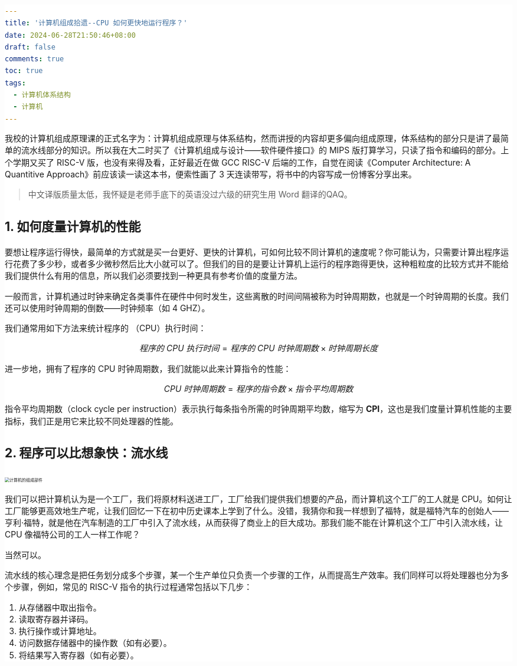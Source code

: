 ```yaml
---
title: '计算机组成拾遗--CPU 如何更快地运行程序？'
date: 2024-06-28T21:50:46+08:00
draft: false
comments: true
toc: true
tags:
  - 计算机体系结构
  - 计算机
---
```


我校的计算机组成原理课的正式名字为：计算机组成原理与体系结构，然而讲授的内容却更多偏向组成原理，体系结构的部分只是讲了最简单的流水线部分的知识。所以我在大二时买了《计算机组成与设计——软件硬件接口》的 MIPS 版打算学习，只读了指令和编码的部分。上个学期又买了 RISC-V 版，也没有来得及看，正好最近在做 GCC RISC-V 后端的工作，自觉在阅读《Computer Architecture: A Quantitive Approach》前应该读一读这本书，便索性画了 3 天连读带写，将书中的内容写成一份博客分享出来。



> 中文译版质量太低，我怀疑是老师手底下的英语没过六级的研究生用 Word 翻译的QAQ。

## 1. 如何度量计算机的性能

要想让程序运行得快，最简单的方式就是买一台更好、更快的计算机，可如何比较不同计算机的速度呢？你可能认为，只需要计算出程序运行花费了多少秒，或者多少微秒然后比大小就可以了。但我们的目的是要让计算机上运行的程序跑得更快，这种粗粒度的比较方式并不能给我们提供什么有用的信息，所以我们必须要找到一种更具有参考价值的度量方法。

一般而言，计算机通过时钟来确定各类事件在硬件中何时发生，这些离散的时间间隔被称为时钟周期数，也就是一个时钟周期的长度。我们还可以使用时钟周期的倒数——时钟频率（如 4 GHZ）。

我们通常用如下方法来统计程序的 （CPU）执行时间：

$$程序的\ CPU\ 执行时间 = 程序的\ CPU\ 时钟周期数  \times 时钟周期长度$$

进一步地，拥有了程序的 CPU 时钟周期数，我们就能以此来计算指令的性能：

$$CPU\ 时钟周期数 = 程序的指令数 \times 指令平均周期数$$

指令平均周期数（clock cycle per instruction）表示执行每条指令所需的时钟周期平均数，缩写为 **CPI**，这也是我们度量计算机性能的主要指标，我们正是用它来比较不同处理器的性能。

## 2. 程序可以比想象快：流水线

<img src="https://cdn.jsdelivr.net/gh/zzxdyf1314/mycloudimg@master/image-20240628223216681.png" alt="计算机的组成部件" style="zoom:50%;" />

我们可以把计算机认为是一个工厂，我们将原材料送进工厂，工厂给我们提供我们想要的产品，而计算机这个工厂的工人就是 CPU。如何让工厂能够更高效地生产呢，让我们回忆一下在初中历史课本上学到了什么。没错，我猜你和我一样想到了福特，就是福特汽车的创始人——亨利·福特，就是他在汽车制造的工厂中引入了流水线，从而获得了商业上的巨大成功。那我们能不能在计算机这个工厂中引入流水线，让 CPU 像福特公司的工人一样工作呢？

当然可以。

流水线的核心理念是把任务划分成多个步骤，某一个生产单位只负责一个步骤的工作，从而提高生产效率。我们同样可以将处理器也分为多个步骤，例如，常见的 RISC-V 指令的执行过程通常包括以下几步：

1. 从存储器中取出指令。
2. 读取寄存器并译码。
3. 执行操作或计算地址。
4. 访问数据存储器中的操作数（如有必要）。
5. 将结果写入寄存器（如有必要）。
